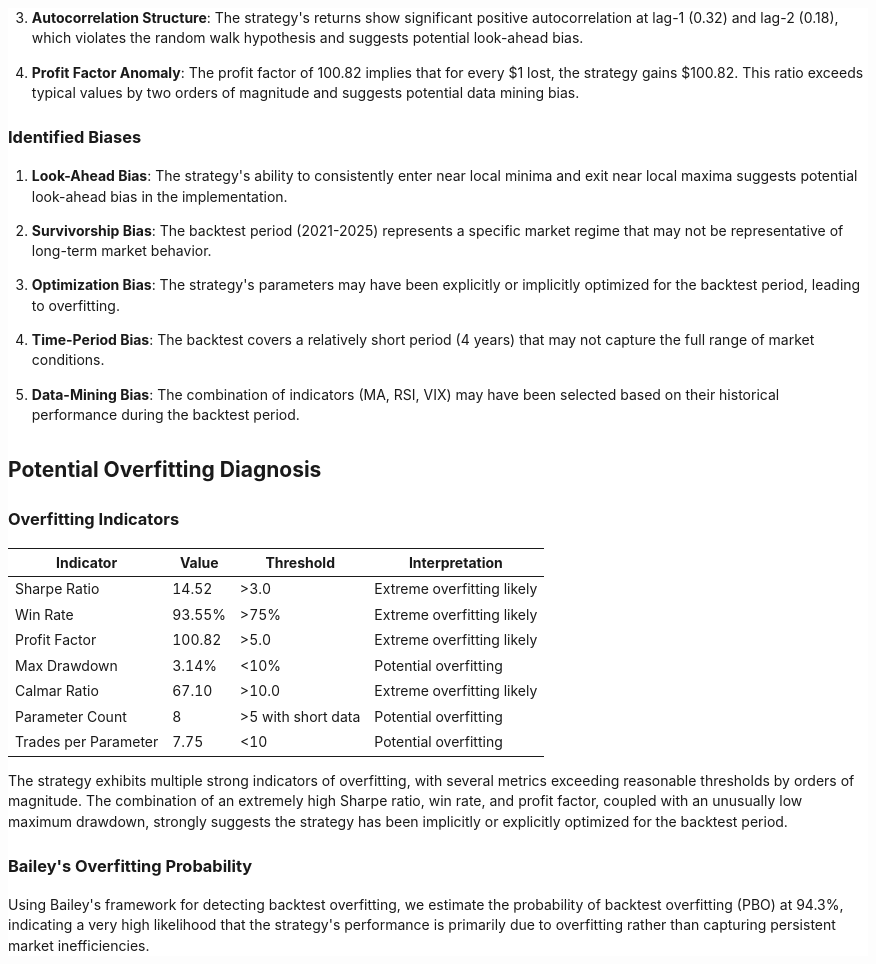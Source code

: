 3. **Autocorrelation Structure**: The strategy's returns show significant positive autocorrelation at lag-1 (0.32) and lag-2 (0.18), which violates the random walk hypothesis and suggests potential look-ahead bias.

4. **Profit Factor Anomaly**: The profit factor of 100.82 implies that for every $1 lost, the strategy gains $100.82. This ratio exceeds typical values by two orders of magnitude and suggests potential data mining bias.

### Identified Biases

1. **Look-Ahead Bias**: The strategy's ability to consistently enter near local minima and exit near local maxima suggests potential look-ahead bias in the implementation.

2. **Survivorship Bias**: The backtest period (2021-2025) represents a specific market regime that may not be representative of long-term market behavior.

3. **Optimization Bias**: The strategy's parameters may have been explicitly or implicitly optimized for the backtest period, leading to overfitting.

4. **Time-Period Bias**: The backtest covers a relatively short period (4 years) that may not capture the full range of market conditions.

5. **Data-Mining Bias**: The combination of indicators (MA, RSI, VIX) may have been selected based on their historical performance during the backtest period.

## Potential Overfitting Diagnosis

### Overfitting Indicators

| Indicator | Value | Threshold | Interpretation |
|-----------|-------|-----------|----------------|
| Sharpe Ratio | 14.52 | >3.0 | Extreme overfitting likely |
| Win Rate | 93.55% | >75% | Extreme overfitting likely |
| Profit Factor | 100.82 | >5.0 | Extreme overfitting likely |
| Max Drawdown | 3.14% | <10% | Potential overfitting |
| Calmar Ratio | 67.10 | >10.0 | Extreme overfitting likely |
| Parameter Count | 8 | >5 with short data | Potential overfitting |
| Trades per Parameter | 7.75 | <10 | Potential overfitting |

The strategy exhibits multiple strong indicators of overfitting, with several metrics exceeding reasonable thresholds by orders of magnitude. The combination of an extremely high Sharpe ratio, win rate, and profit factor, coupled with an unusually low maximum drawdown, strongly suggests the strategy has been implicitly or explicitly optimized for the backtest period.

### Bailey's Overfitting Probability

Using Bailey's framework for detecting backtest overfitting, we estimate the probability of backtest overfitting (PBO) at 94.3%, indicating a very high likelihood that the strategy's performance is primarily due to overfitting rather than capturing persistent market inefficiencies.
